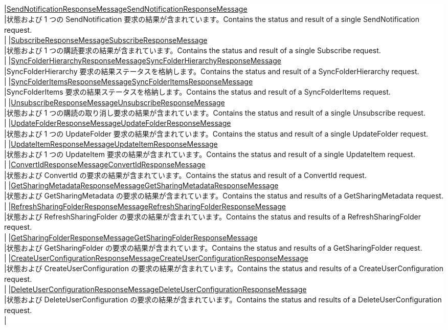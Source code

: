 |[<span data-ttu-id="ee2bb-161">SendNotificationResponseMessage</span><span class="sxs-lookup"><span data-stu-id="ee2bb-161">SendNotificationResponseMessage</span></span>](sendnotificationresponsemessage.md) <br/> |<span data-ttu-id="ee2bb-162">状態および 1 つの SendNotification 要求の結果が含まれています。</span><span class="sxs-lookup"><span data-stu-id="ee2bb-162">Contains the status and result of a single SendNotification request.</span></span>  <br/> |
|[<span data-ttu-id="ee2bb-163">SubscribeResponseMessage</span><span class="sxs-lookup"><span data-stu-id="ee2bb-163">SubscribeResponseMessage</span></span>](subscriberesponsemessage.md) <br/> |<span data-ttu-id="ee2bb-164">状態および 1 つの購読要求の結果が含まれています。</span><span class="sxs-lookup"><span data-stu-id="ee2bb-164">Contains the status and result of a single Subscribe request.</span></span>  <br/> |
|[<span data-ttu-id="ee2bb-165">SyncFolderHierarchyResponseMessage</span><span class="sxs-lookup"><span data-stu-id="ee2bb-165">SyncFolderHierarchyResponseMessage</span></span>](syncfolderhierarchyresponsemessage.md) <br/> |<span data-ttu-id="ee2bb-166">SyncFolderHierarchy 要求の結果ステータスを格納します。</span><span class="sxs-lookup"><span data-stu-id="ee2bb-166">Contains the status and result of a SyncFolderHierarchy request.</span></span>  <br/> |
|[<span data-ttu-id="ee2bb-167">SyncFolderItemsResponseMessage</span><span class="sxs-lookup"><span data-stu-id="ee2bb-167">SyncFolderItemsResponseMessage</span></span>](syncfolderitemsresponsemessage.md) <br/> |<span data-ttu-id="ee2bb-168">SyncFolderItems 要求の結果ステータスを格納します。</span><span class="sxs-lookup"><span data-stu-id="ee2bb-168">Contains the status and result of a SyncFolderItems request.</span></span>  <br/> |
|[<span data-ttu-id="ee2bb-169">UnsubscribeResponseMessage</span><span class="sxs-lookup"><span data-stu-id="ee2bb-169">UnsubscribeResponseMessage</span></span>](unsubscriberesponsemessage.md) <br/> |<span data-ttu-id="ee2bb-170">状態および 1 つの購読の取り消し要求の結果が含まれています。</span><span class="sxs-lookup"><span data-stu-id="ee2bb-170">Contains the status and result of a single Unsubscribe request.</span></span>  <br/> |
|[<span data-ttu-id="ee2bb-171">UpdateFolderResponseMessage</span><span class="sxs-lookup"><span data-stu-id="ee2bb-171">UpdateFolderResponseMessage</span></span>](updatefolderresponsemessage.md) <br/> |<span data-ttu-id="ee2bb-172">状態および 1 つの UpdateFolder 要求の結果が含まれています。</span><span class="sxs-lookup"><span data-stu-id="ee2bb-172">Contains the status and result of a single UpdateFolder request.</span></span>  <br/> |
|[<span data-ttu-id="ee2bb-173">UpdateItemResponseMessage</span><span class="sxs-lookup"><span data-stu-id="ee2bb-173">UpdateItemResponseMessage</span></span>](updateitemresponsemessage.md) <br/> |<span data-ttu-id="ee2bb-174">状態および 1 つの UpdateItem 要求の結果が含まれています。</span><span class="sxs-lookup"><span data-stu-id="ee2bb-174">Contains the status and result of a single UpdateItem request.</span></span>  <br/> |
|[<span data-ttu-id="ee2bb-175">ConvertIdResponseMessage</span><span class="sxs-lookup"><span data-stu-id="ee2bb-175">ConvertIdResponseMessage</span></span>](convertidresponsemessage.md) <br/> |<span data-ttu-id="ee2bb-176">状態および ConvertId の要求の結果が含まれています。</span><span class="sxs-lookup"><span data-stu-id="ee2bb-176">Contains the status and result of a ConvertId request.</span></span>  <br/> |
|[<span data-ttu-id="ee2bb-177">GetSharingMetadataResponseMessage</span><span class="sxs-lookup"><span data-stu-id="ee2bb-177">GetSharingMetadataResponseMessage</span></span>](getsharingmetadataresponsemessage.md) <br/> |<span data-ttu-id="ee2bb-178">状態および GetSharingMetadata の要求の結果が含まれています。</span><span class="sxs-lookup"><span data-stu-id="ee2bb-178">Contains the status and results of a GetSharingMetadata request.</span></span>  <br/> |
|[<span data-ttu-id="ee2bb-179">RefreshSharingFolderResponseMessage</span><span class="sxs-lookup"><span data-stu-id="ee2bb-179">RefreshSharingFolderResponseMessage</span></span>](refreshsharingfolderresponsemessage.md) <br/> |<span data-ttu-id="ee2bb-180">状態および RefreshSharingFolder の要求の結果が含まれています。</span><span class="sxs-lookup"><span data-stu-id="ee2bb-180">Contains the status and results of a RefreshSharingFolder request.</span></span>  <br/> |
|[<span data-ttu-id="ee2bb-181">GetSharingFolderResponseMessage</span><span class="sxs-lookup"><span data-stu-id="ee2bb-181">GetSharingFolderResponseMessage</span></span>](getsharingfolderresponsemessage.md) <br/> |<span data-ttu-id="ee2bb-182">状態および GetSharingFolder の要求の結果が含まれています。</span><span class="sxs-lookup"><span data-stu-id="ee2bb-182">Contains the status and results of a GetSharingFolder request.</span></span>  <br/> |
|[<span data-ttu-id="ee2bb-183">CreateUserConfigurationResponseMessage</span><span class="sxs-lookup"><span data-stu-id="ee2bb-183">CreateUserConfigurationResponseMessage</span></span>](createuserconfigurationresponsemessage.md) <br/> |<span data-ttu-id="ee2bb-184">状態および CreateUserConfiguration の要求の結果が含まれています。</span><span class="sxs-lookup"><span data-stu-id="ee2bb-184">Contains the status and results of a CreateUserConfiguration request.</span></span>  <br/> |
|[<span data-ttu-id="ee2bb-185">DeleteUserConfigurationResponseMessage</span><span class="sxs-lookup"><span data-stu-id="ee2bb-185">DeleteUserConfigurationResponseMessage</span></span>](deleteuserconfigurationresponsemessage.md) <br/> |<span data-ttu-id="ee2bb-186">状態および DeleteUserConfiguration の要求の結果が含まれています。</span><span class="sxs-lookup"><span data-stu-id="ee2bb-186">Contains the status and results of a DeleteUserConfiguration request.</span></span>  <br/> |